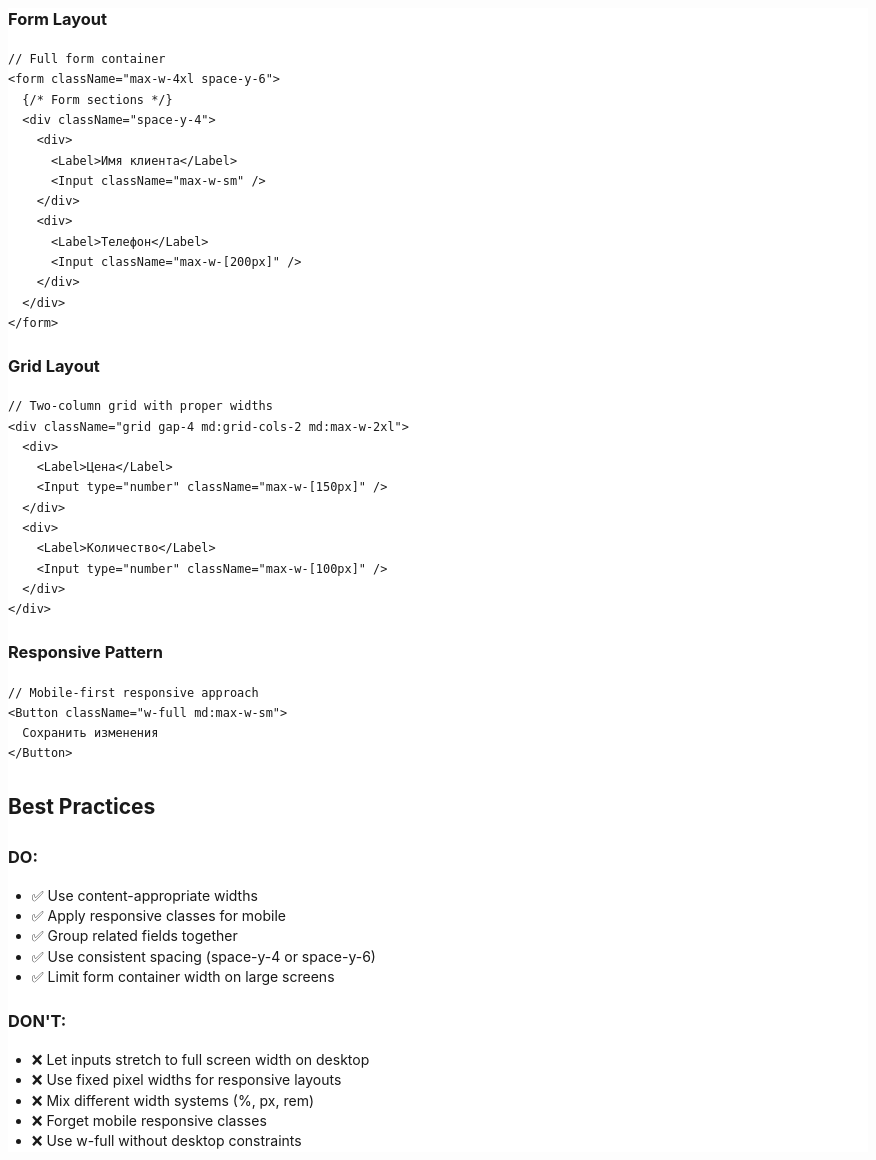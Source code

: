 ### Form Layout
```tsx
// Full form container
<form className="max-w-4xl space-y-6">
  {/* Form sections */}
  <div className="space-y-4">
    <div>
      <Label>Имя клиента</Label>
      <Input className="max-w-sm" />
    </div>
    <div>
      <Label>Телефон</Label>
      <Input className="max-w-[200px]" />
    </div>
  </div>
</form>
```

### Grid Layout
```tsx
// Two-column grid with proper widths
<div className="grid gap-4 md:grid-cols-2 md:max-w-2xl">
  <div>
    <Label>Цена</Label>
    <Input type="number" className="max-w-[150px]" />
  </div>
  <div>
    <Label>Количество</Label>
    <Input type="number" className="max-w-[100px]" />
  </div>
</div>
```

### Responsive Pattern
```tsx
// Mobile-first responsive approach
<Button className="w-full md:max-w-sm">
  Сохранить изменения
</Button>
```

## Best Practices

### DO:
- ✅ Use content-appropriate widths
- ✅ Apply responsive classes for mobile
- ✅ Group related fields together
- ✅ Use consistent spacing (space-y-4 or space-y-6)
- ✅ Limit form container width on large screens

### DON'T:
- ❌ Let inputs stretch to full screen width on desktop
- ❌ Use fixed pixel widths for responsive layouts
- ❌ Mix different width systems (%, px, rem)
- ❌ Forget mobile responsive classes
- ❌ Use w-full without desktop constraints
